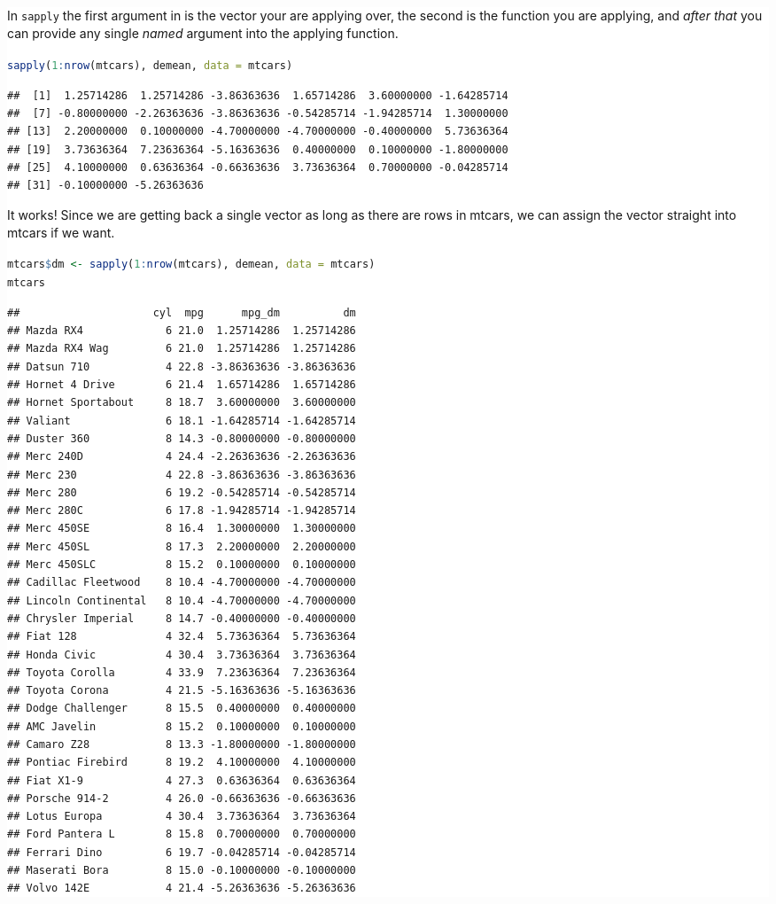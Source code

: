In `sapply` the first argument in is the vector your are applying over, the second is the function you are applying, and _after that_ you can provide any single _named_ argument into the applying function.


```r
sapply(1:nrow(mtcars), demean, data = mtcars)
```

```
##  [1]  1.25714286  1.25714286 -3.86363636  1.65714286  3.60000000 -1.64285714
##  [7] -0.80000000 -2.26363636 -3.86363636 -0.54285714 -1.94285714  1.30000000
## [13]  2.20000000  0.10000000 -4.70000000 -4.70000000 -0.40000000  5.73636364
## [19]  3.73636364  7.23636364 -5.16363636  0.40000000  0.10000000 -1.80000000
## [25]  4.10000000  0.63636364 -0.66363636  3.73636364  0.70000000 -0.04285714
## [31] -0.10000000 -5.26363636
```

It works!
Since we are getting back a single vector as long as there are rows in mtcars, we can assign the vector straight into mtcars if we want.


```r
mtcars$dm <- sapply(1:nrow(mtcars), demean, data = mtcars)
mtcars
```

```
##                     cyl  mpg      mpg_dm          dm
## Mazda RX4             6 21.0  1.25714286  1.25714286
## Mazda RX4 Wag         6 21.0  1.25714286  1.25714286
## Datsun 710            4 22.8 -3.86363636 -3.86363636
## Hornet 4 Drive        6 21.4  1.65714286  1.65714286
## Hornet Sportabout     8 18.7  3.60000000  3.60000000
## Valiant               6 18.1 -1.64285714 -1.64285714
## Duster 360            8 14.3 -0.80000000 -0.80000000
## Merc 240D             4 24.4 -2.26363636 -2.26363636
## Merc 230              4 22.8 -3.86363636 -3.86363636
## Merc 280              6 19.2 -0.54285714 -0.54285714
## Merc 280C             6 17.8 -1.94285714 -1.94285714
## Merc 450SE            8 16.4  1.30000000  1.30000000
## Merc 450SL            8 17.3  2.20000000  2.20000000
## Merc 450SLC           8 15.2  0.10000000  0.10000000
## Cadillac Fleetwood    8 10.4 -4.70000000 -4.70000000
## Lincoln Continental   8 10.4 -4.70000000 -4.70000000
## Chrysler Imperial     8 14.7 -0.40000000 -0.40000000
## Fiat 128              4 32.4  5.73636364  5.73636364
## Honda Civic           4 30.4  3.73636364  3.73636364
## Toyota Corolla        4 33.9  7.23636364  7.23636364
## Toyota Corona         4 21.5 -5.16363636 -5.16363636
## Dodge Challenger      8 15.5  0.40000000  0.40000000
## AMC Javelin           8 15.2  0.10000000  0.10000000
## Camaro Z28            8 13.3 -1.80000000 -1.80000000
## Pontiac Firebird      8 19.2  4.10000000  4.10000000
## Fiat X1-9             4 27.3  0.63636364  0.63636364
## Porsche 914-2         4 26.0 -0.66363636 -0.66363636
## Lotus Europa          4 30.4  3.73636364  3.73636364
## Ford Pantera L        8 15.8  0.70000000  0.70000000
## Ferrari Dino          6 19.7 -0.04285714 -0.04285714
## Maserati Bora         8 15.0 -0.10000000 -0.10000000
## Volvo 142E            4 21.4 -5.26363636 -5.26363636
```
